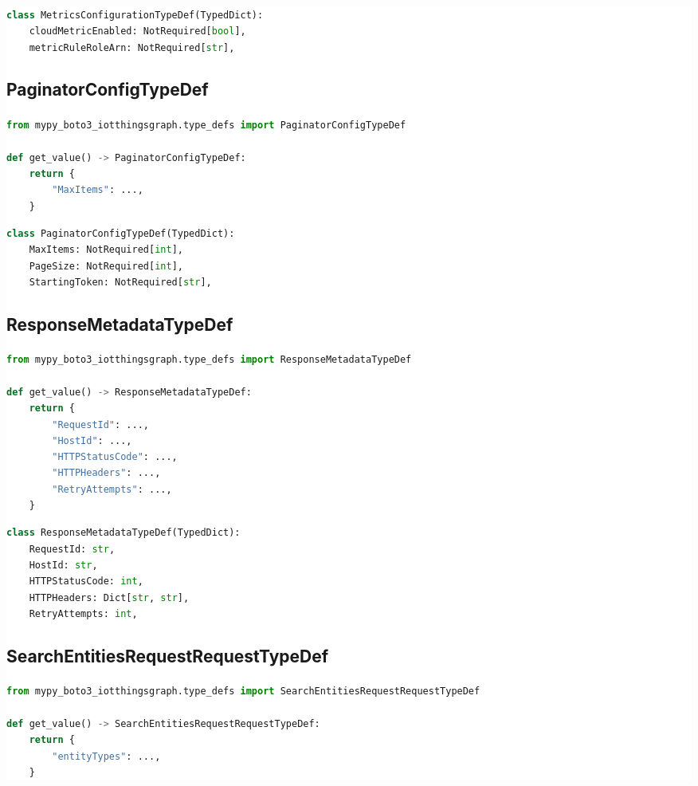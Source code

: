 ```python title="Definition"
class MetricsConfigurationTypeDef(TypedDict):
    cloudMetricEnabled: NotRequired[bool],
    metricRuleRoleArn: NotRequired[str],
```

## PaginatorConfigTypeDef

```python title="Usage Example"
from mypy_boto3_iotthingsgraph.type_defs import PaginatorConfigTypeDef

def get_value() -> PaginatorConfigTypeDef:
    return {
        "MaxItems": ...,
    }
```

```python title="Definition"
class PaginatorConfigTypeDef(TypedDict):
    MaxItems: NotRequired[int],
    PageSize: NotRequired[int],
    StartingToken: NotRequired[str],
```

## ResponseMetadataTypeDef

```python title="Usage Example"
from mypy_boto3_iotthingsgraph.type_defs import ResponseMetadataTypeDef

def get_value() -> ResponseMetadataTypeDef:
    return {
        "RequestId": ...,
        "HostId": ...,
        "HTTPStatusCode": ...,
        "HTTPHeaders": ...,
        "RetryAttempts": ...,
    }
```

```python title="Definition"
class ResponseMetadataTypeDef(TypedDict):
    RequestId: str,
    HostId: str,
    HTTPStatusCode: int,
    HTTPHeaders: Dict[str, str],
    RetryAttempts: int,
```

## SearchEntitiesRequestRequestTypeDef

```python title="Usage Example"
from mypy_boto3_iotthingsgraph.type_defs import SearchEntitiesRequestRequestTypeDef

def get_value() -> SearchEntitiesRequestRequestTypeDef:
    return {
        "entityTypes": ...,
    }
```
